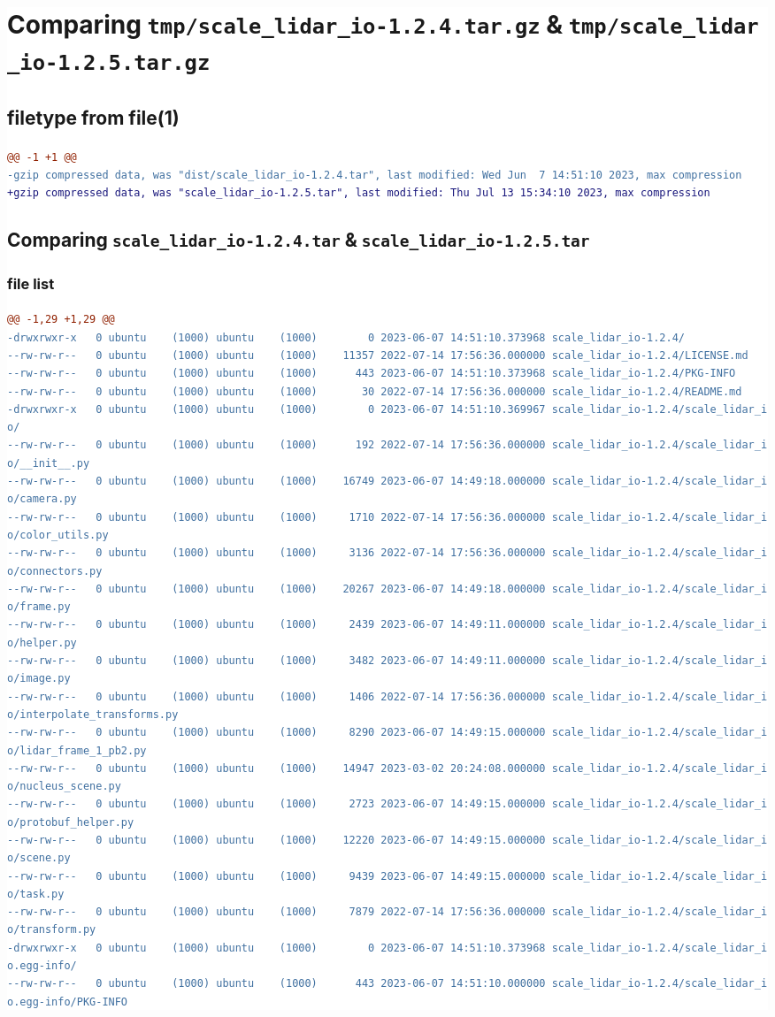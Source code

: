 # Comparing `tmp/scale_lidar_io-1.2.4.tar.gz` & `tmp/scale_lidar_io-1.2.5.tar.gz`

## filetype from file(1)

```diff
@@ -1 +1 @@
-gzip compressed data, was "dist/scale_lidar_io-1.2.4.tar", last modified: Wed Jun  7 14:51:10 2023, max compression
+gzip compressed data, was "scale_lidar_io-1.2.5.tar", last modified: Thu Jul 13 15:34:10 2023, max compression
```

## Comparing `scale_lidar_io-1.2.4.tar` & `scale_lidar_io-1.2.5.tar`

### file list

```diff
@@ -1,29 +1,29 @@
-drwxrwxr-x   0 ubuntu    (1000) ubuntu    (1000)        0 2023-06-07 14:51:10.373968 scale_lidar_io-1.2.4/
--rw-rw-r--   0 ubuntu    (1000) ubuntu    (1000)    11357 2022-07-14 17:56:36.000000 scale_lidar_io-1.2.4/LICENSE.md
--rw-rw-r--   0 ubuntu    (1000) ubuntu    (1000)      443 2023-06-07 14:51:10.373968 scale_lidar_io-1.2.4/PKG-INFO
--rw-rw-r--   0 ubuntu    (1000) ubuntu    (1000)       30 2022-07-14 17:56:36.000000 scale_lidar_io-1.2.4/README.md
-drwxrwxr-x   0 ubuntu    (1000) ubuntu    (1000)        0 2023-06-07 14:51:10.369967 scale_lidar_io-1.2.4/scale_lidar_io/
--rw-rw-r--   0 ubuntu    (1000) ubuntu    (1000)      192 2022-07-14 17:56:36.000000 scale_lidar_io-1.2.4/scale_lidar_io/__init__.py
--rw-rw-r--   0 ubuntu    (1000) ubuntu    (1000)    16749 2023-06-07 14:49:18.000000 scale_lidar_io-1.2.4/scale_lidar_io/camera.py
--rw-rw-r--   0 ubuntu    (1000) ubuntu    (1000)     1710 2022-07-14 17:56:36.000000 scale_lidar_io-1.2.4/scale_lidar_io/color_utils.py
--rw-rw-r--   0 ubuntu    (1000) ubuntu    (1000)     3136 2022-07-14 17:56:36.000000 scale_lidar_io-1.2.4/scale_lidar_io/connectors.py
--rw-rw-r--   0 ubuntu    (1000) ubuntu    (1000)    20267 2023-06-07 14:49:18.000000 scale_lidar_io-1.2.4/scale_lidar_io/frame.py
--rw-rw-r--   0 ubuntu    (1000) ubuntu    (1000)     2439 2023-06-07 14:49:11.000000 scale_lidar_io-1.2.4/scale_lidar_io/helper.py
--rw-rw-r--   0 ubuntu    (1000) ubuntu    (1000)     3482 2023-06-07 14:49:11.000000 scale_lidar_io-1.2.4/scale_lidar_io/image.py
--rw-rw-r--   0 ubuntu    (1000) ubuntu    (1000)     1406 2022-07-14 17:56:36.000000 scale_lidar_io-1.2.4/scale_lidar_io/interpolate_transforms.py
--rw-rw-r--   0 ubuntu    (1000) ubuntu    (1000)     8290 2023-06-07 14:49:15.000000 scale_lidar_io-1.2.4/scale_lidar_io/lidar_frame_1_pb2.py
--rw-rw-r--   0 ubuntu    (1000) ubuntu    (1000)    14947 2023-03-02 20:24:08.000000 scale_lidar_io-1.2.4/scale_lidar_io/nucleus_scene.py
--rw-rw-r--   0 ubuntu    (1000) ubuntu    (1000)     2723 2023-06-07 14:49:15.000000 scale_lidar_io-1.2.4/scale_lidar_io/protobuf_helper.py
--rw-rw-r--   0 ubuntu    (1000) ubuntu    (1000)    12220 2023-06-07 14:49:15.000000 scale_lidar_io-1.2.4/scale_lidar_io/scene.py
--rw-rw-r--   0 ubuntu    (1000) ubuntu    (1000)     9439 2023-06-07 14:49:15.000000 scale_lidar_io-1.2.4/scale_lidar_io/task.py
--rw-rw-r--   0 ubuntu    (1000) ubuntu    (1000)     7879 2022-07-14 17:56:36.000000 scale_lidar_io-1.2.4/scale_lidar_io/transform.py
-drwxrwxr-x   0 ubuntu    (1000) ubuntu    (1000)        0 2023-06-07 14:51:10.373968 scale_lidar_io-1.2.4/scale_lidar_io.egg-info/
--rw-rw-r--   0 ubuntu    (1000) ubuntu    (1000)      443 2023-06-07 14:51:10.000000 scale_lidar_io-1.2.4/scale_lidar_io.egg-info/PKG-INFO
```